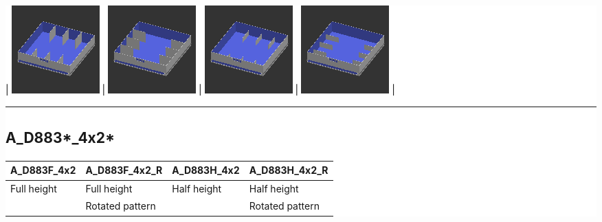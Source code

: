 | ![preview](png/A_D883F_4x1_nc.png) | ![preview](png/A_D883F_4x1_nc_R.png) | ![preview](png/A_D883H_4x1_nc.png) | ![preview](png/A_D883H_4x1_nc_R.png) | 


---
## A_D883*_4x2*
| **A_D883F_4x2** | **A_D883F_4x2_R** | **A_D883H_4x2** | **A_D883H_4x2_R** | 
| --- | --- | --- | --- | 
| Full height | Full height | Half height | Half height | 
|  | Rotated pattern |  | Rotated pattern | 